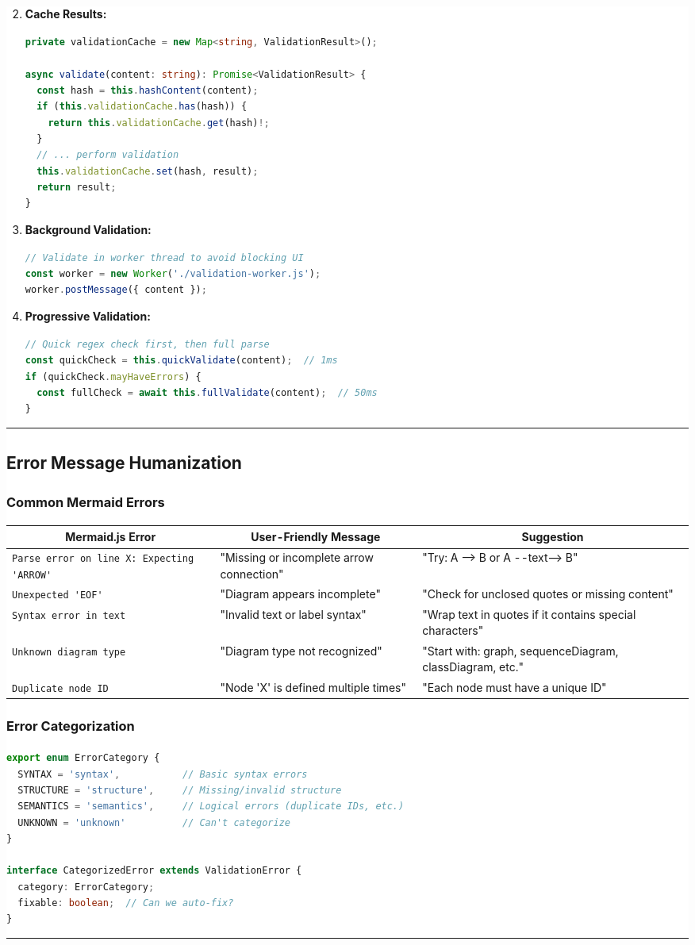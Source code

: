 2. **Cache Results:**
   ```typescript
   private validationCache = new Map<string, ValidationResult>();

   async validate(content: string): Promise<ValidationResult> {
     const hash = this.hashContent(content);
     if (this.validationCache.has(hash)) {
       return this.validationCache.get(hash)!;
     }
     // ... perform validation
     this.validationCache.set(hash, result);
     return result;
   }
   ```

3. **Background Validation:**
   ```typescript
   // Validate in worker thread to avoid blocking UI
   const worker = new Worker('./validation-worker.js');
   worker.postMessage({ content });
   ```

4. **Progressive Validation:**
   ```typescript
   // Quick regex check first, then full parse
   const quickCheck = this.quickValidate(content);  // 1ms
   if (quickCheck.mayHaveErrors) {
     const fullCheck = await this.fullValidate(content);  // 50ms
   }
   ```

---

## Error Message Humanization

### Common Mermaid Errors

| Mermaid.js Error | User-Friendly Message | Suggestion |
|------------------|----------------------|------------|
| `Parse error on line X: Expecting 'ARROW'` | "Missing or incomplete arrow connection" | "Try: A --> B or A --text--> B" |
| `Unexpected 'EOF'` | "Diagram appears incomplete" | "Check for unclosed quotes or missing content" |
| `Syntax error in text` | "Invalid text or label syntax" | "Wrap text in quotes if it contains special characters" |
| `Unknown diagram type` | "Diagram type not recognized" | "Start with: graph, sequenceDiagram, classDiagram, etc." |
| `Duplicate node ID` | "Node 'X' is defined multiple times" | "Each node must have a unique ID" |

### Error Categorization

```typescript
export enum ErrorCategory {
  SYNTAX = 'syntax',           // Basic syntax errors
  STRUCTURE = 'structure',     // Missing/invalid structure
  SEMANTICS = 'semantics',     // Logical errors (duplicate IDs, etc.)
  UNKNOWN = 'unknown'          // Can't categorize
}

interface CategorizedError extends ValidationError {
  category: ErrorCategory;
  fixable: boolean;  // Can we auto-fix?
}
```

---